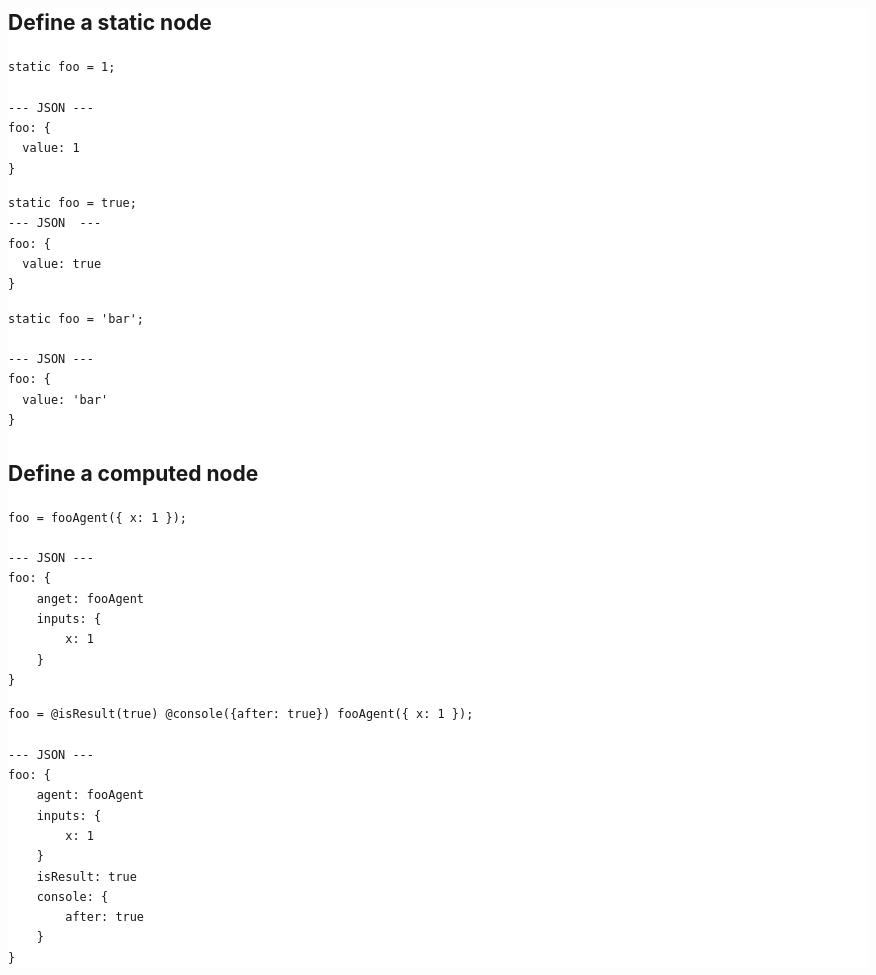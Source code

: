 ## Define a static node

```
static foo = 1;

--- JSON ---
foo: {
  value: 1
}
```

```
static foo = true;
--- JSON  ---
foo: {
  value: true
}
```

```
static foo = 'bar';

--- JSON ---
foo: {
  value: 'bar'
}
```

## Define a computed node

```
foo = fooAgent({ x: 1 });

--- JSON ---
foo: {
    anget: fooAgent
    inputs: {
        x: 1
    }
}
```

```
foo = @isResult(true) @console({after: true}) fooAgent({ x: 1 });

--- JSON ---
foo: {
    agent: fooAgent
    inputs: {
        x: 1
    }
    isResult: true
    console: {
        after: true
    }
}
```
